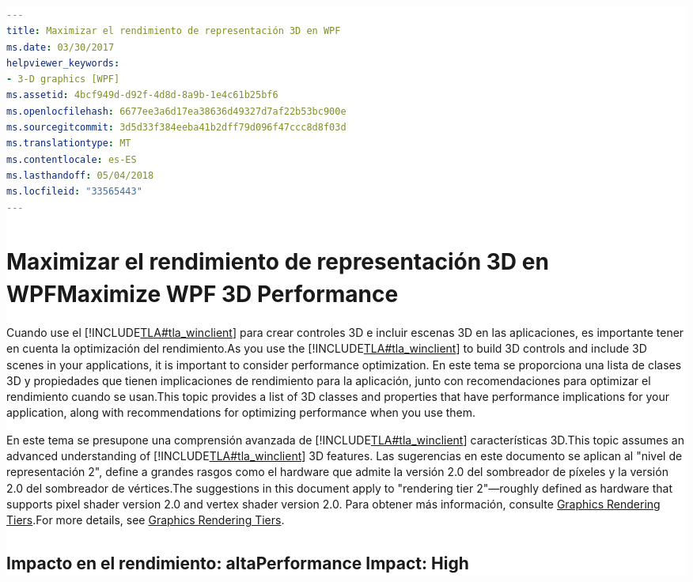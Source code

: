 ```yaml
---
title: Maximizar el rendimiento de representación 3D en WPF
ms.date: 03/30/2017
helpviewer_keywords:
- 3-D graphics [WPF]
ms.assetid: 4bcf949d-d92f-4d8d-8a9b-1e4c61b25bf6
ms.openlocfilehash: 6677ee3a6d17ea38636d49327d7af22b53bc900e
ms.sourcegitcommit: 3d5d33f384eeba41b2dff79d096f47ccc8d8f03d
ms.translationtype: MT
ms.contentlocale: es-ES
ms.lasthandoff: 05/04/2018
ms.locfileid: "33565443"
---
```

# <a name="maximize-wpf-3d-performance"></a><span data-ttu-id="0e34d-102">Maximizar el rendimiento de representación 3D en WPF</span><span class="sxs-lookup"><span data-stu-id="0e34d-102">Maximize WPF 3D Performance</span></span>
<span data-ttu-id="0e34d-103">Cuando use el [!INCLUDE[TLA#tla_winclient](../../../../includes/tlasharptla-winclient-md.md)] para crear controles 3D e incluir escenas 3D en las aplicaciones, es importante tener en cuenta la optimización del rendimiento.</span><span class="sxs-lookup"><span data-stu-id="0e34d-103">As you use the [!INCLUDE[TLA#tla_winclient](../../../../includes/tlasharptla-winclient-md.md)] to build 3D controls and include 3D scenes in your applications, it is important to consider performance optimization.</span></span> <span data-ttu-id="0e34d-104">En este tema se proporciona una lista de clases 3D y propiedades que tienen implicaciones de rendimiento para la aplicación, junto con recomendaciones para optimizar el rendimiento cuando se usan.</span><span class="sxs-lookup"><span data-stu-id="0e34d-104">This topic provides a list of 3D classes and properties that have performance implications for your application, along with recommendations for optimizing performance when you use them.</span></span>  
  
 <span data-ttu-id="0e34d-105">En este tema se presupone una comprensión avanzada de [!INCLUDE[TLA#tla_winclient](../../../../includes/tlasharptla-winclient-md.md)] características 3D.</span><span class="sxs-lookup"><span data-stu-id="0e34d-105">This topic assumes an advanced understanding of [!INCLUDE[TLA#tla_winclient](../../../../includes/tlasharptla-winclient-md.md)] 3D features.</span></span> <span data-ttu-id="0e34d-106">Las sugerencias en este documento se aplican al "nivel de representación 2", define a grandes rasgos como el hardware que admite la versión 2.0 del sombreador de píxeles y la versión 2.0 del sombreador de vértices.</span><span class="sxs-lookup"><span data-stu-id="0e34d-106">The suggestions in this document apply to "rendering tier 2"—roughly defined as hardware that supports pixel shader version 2.0 and vertex shader version 2.0.</span></span> <span data-ttu-id="0e34d-107">Para obtener más información, consulte [Graphics Rendering Tiers](../../../../docs/framework/wpf/advanced/graphics-rendering-tiers.md).</span><span class="sxs-lookup"><span data-stu-id="0e34d-107">For more details, see [Graphics Rendering Tiers](../../../../docs/framework/wpf/advanced/graphics-rendering-tiers.md).</span></span>  
  
## <a name="performance-impact-high"></a><span data-ttu-id="0e34d-108">Impacto en el rendimiento: alta</span><span class="sxs-lookup"><span data-stu-id="0e34d-108">Performance Impact: High</span></span>  
  